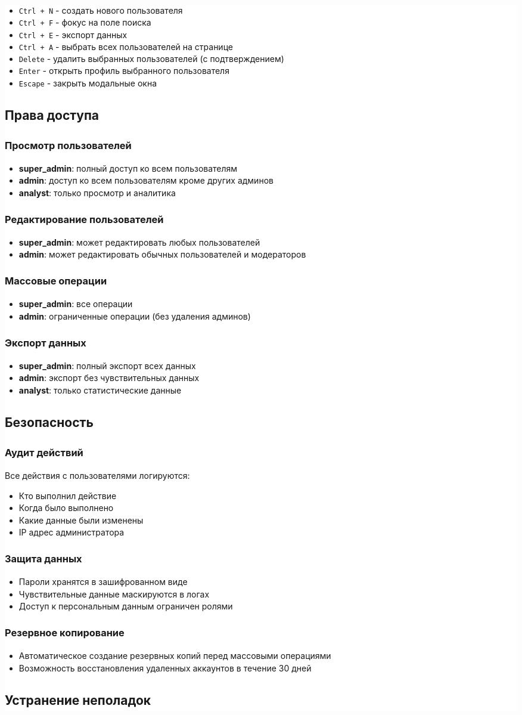 - `Ctrl + N` - создать нового пользователя
- `Ctrl + F` - фокус на поле поиска
- `Ctrl + E` - экспорт данных
- `Ctrl + A` - выбрать всех пользователей на странице
- `Delete` - удалить выбранных пользователей (с подтверждением)
- `Enter` - открыть профиль выбранного пользователя
- `Escape` - закрыть модальные окна

## Права доступа

### Просмотр пользователей
- **super_admin**: полный доступ ко всем пользователям
- **admin**: доступ ко всем пользователям кроме других админов
- **analyst**: только просмотр и аналитика

### Редактирование пользователей
- **super_admin**: может редактировать любых пользователей
- **admin**: может редактировать обычных пользователей и модераторов

### Массовые операции
- **super_admin**: все операции
- **admin**: ограниченные операции (без удаления админов)

### Экспорт данных
- **super_admin**: полный экспорт всех данных
- **admin**: экспорт без чувствительных данных
- **analyst**: только статистические данные

## Безопасность

### Аудит действий
Все действия с пользователями логируются:
- Кто выполнил действие
- Когда было выполнено
- Какие данные были изменены
- IP адрес администратора

### Защита данных
- Пароли хранятся в зашифрованном виде
- Чувствительные данные маскируются в логах
- Доступ к персональным данным ограничен ролями

### Резервное копирование
- Автоматическое создание резервных копий перед массовыми операциями
- Возможность восстановления удаленных аккаунтов в течение 30 дней

## Устранение неполадок
